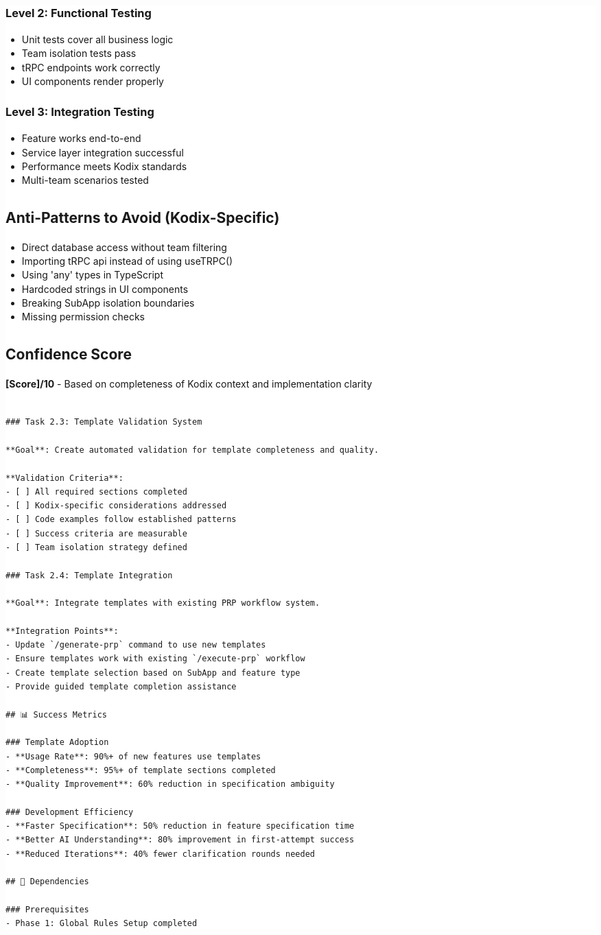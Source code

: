 ### Level 2: Functional Testing
- Unit tests cover all business logic
- Team isolation tests pass
- tRPC endpoints work correctly
- UI components render properly

### Level 3: Integration Testing
- Feature works end-to-end
- Service layer integration successful
- Performance meets Kodix standards
- Multi-team scenarios tested

## Anti-Patterns to Avoid (Kodix-Specific)
- Direct database access without team filtering
- Importing tRPC api instead of using useTRPC()
- Using 'any' types in TypeScript
- Hardcoded strings in UI components
- Breaking SubApp isolation boundaries
- Missing permission checks

## Confidence Score
**[Score]/10** - Based on completeness of Kodix context and implementation clarity
```

### Task 2.3: Template Validation System

**Goal**: Create automated validation for template completeness and quality.

**Validation Criteria**:
- [ ] All required sections completed
- [ ] Kodix-specific considerations addressed
- [ ] Code examples follow established patterns
- [ ] Success criteria are measurable
- [ ] Team isolation strategy defined

### Task 2.4: Template Integration

**Goal**: Integrate templates with existing PRP workflow system.

**Integration Points**:
- Update `/generate-prp` command to use new templates
- Ensure templates work with existing `/execute-prp` workflow
- Create template selection based on SubApp and feature type
- Provide guided template completion assistance

## 📊 Success Metrics

### Template Adoption
- **Usage Rate**: 90%+ of new features use templates
- **Completeness**: 95%+ of template sections completed
- **Quality Improvement**: 60% reduction in specification ambiguity

### Development Efficiency  
- **Faster Specification**: 50% reduction in feature specification time
- **Better AI Understanding**: 80% improvement in first-attempt success
- **Reduced Iterations**: 40% fewer clarification rounds needed

## 🔗 Dependencies

### Prerequisites
- Phase 1: Global Rules Setup completed
```